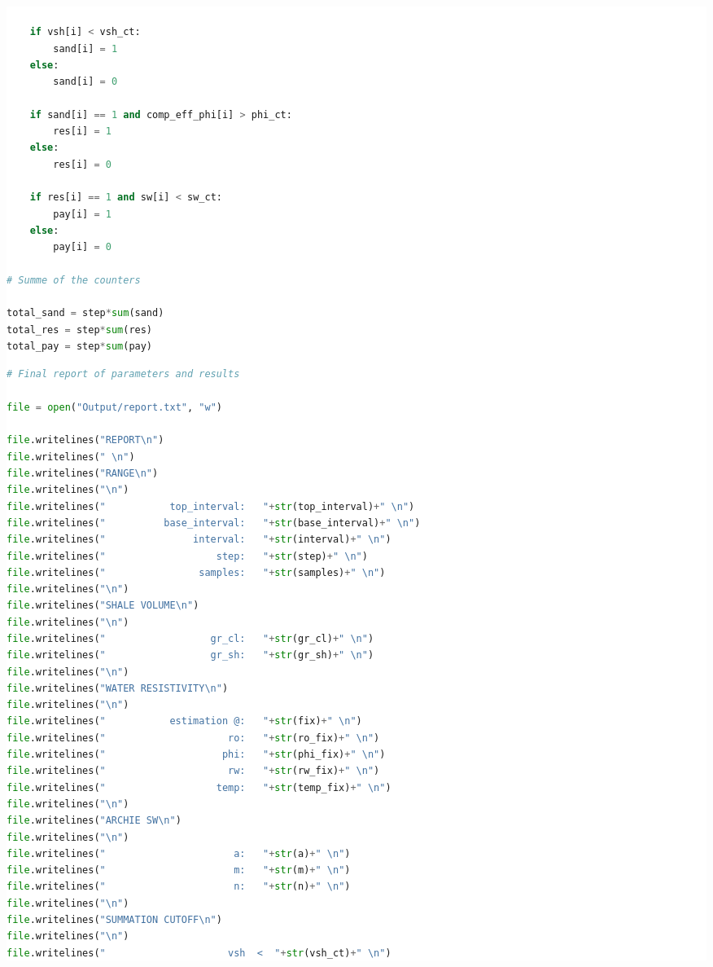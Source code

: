 ``` python

    if vsh[i] < vsh_ct:
        sand[i] = 1
    else:
        sand[i] = 0

    if sand[i] == 1 and comp_eff_phi[i] > phi_ct:
        res[i] = 1
    else:
        res[i] = 0

    if res[i] == 1 and sw[i] < sw_ct:
        pay[i] = 1
    else:
        pay[i] = 0

# Summe of the counters

total_sand = step*sum(sand)
total_res = step*sum(res)
total_pay = step*sum(pay)
```

</div>

<div class="cell code">

``` python
# Final report of parameters and results

file = open("Output/report.txt", "w")

file.writelines("REPORT\n")
file.writelines(" \n")
file.writelines("RANGE\n")
file.writelines("\n")
file.writelines("           top_interval:   "+str(top_interval)+" \n")
file.writelines("          base_interval:   "+str(base_interval)+" \n")
file.writelines("               interval:   "+str(interval)+" \n")
file.writelines("                   step:   "+str(step)+" \n")
file.writelines("                samples:   "+str(samples)+" \n")
file.writelines("\n")
file.writelines("SHALE VOLUME\n")
file.writelines("\n")
file.writelines("                  gr_cl:   "+str(gr_cl)+" \n")
file.writelines("                  gr_sh:   "+str(gr_sh)+" \n")
file.writelines("\n")
file.writelines("WATER RESISTIVITY\n")
file.writelines("\n")
file.writelines("           estimation @:   "+str(fix)+" \n")
file.writelines("                     ro:   "+str(ro_fix)+" \n")
file.writelines("                    phi:   "+str(phi_fix)+" \n")
file.writelines("                     rw:   "+str(rw_fix)+" \n")
file.writelines("                   temp:   "+str(temp_fix)+" \n")
file.writelines("\n")
file.writelines("ARCHIE SW\n")
file.writelines("\n")
file.writelines("                      a:   "+str(a)+" \n")
file.writelines("                      m:   "+str(m)+" \n")
file.writelines("                      n:   "+str(n)+" \n")
file.writelines("\n")
file.writelines("SUMMATION CUTOFF\n")
file.writelines("\n")
file.writelines("                     vsh  <  "+str(vsh_ct)+" \n")
```